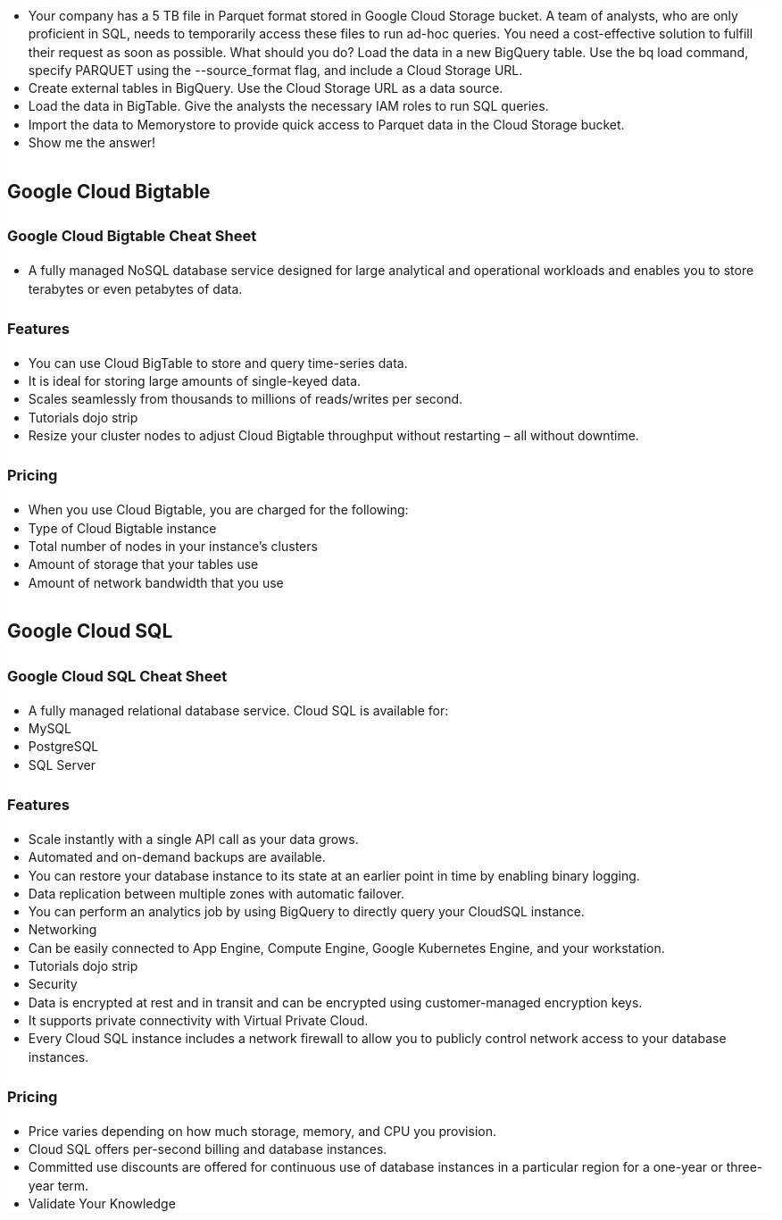 *   Your company has a 5 TB file in Parquet format stored in Google Cloud Storage bucket. A team of analysts, who are only proficient in SQL, needs to temporarily access these files to run ad-hoc queries. You need a cost-effective solution to fulfill their request as soon as possible.
  What should you do?
  Load the data in a new BigQuery table. Use the bq load command, specify PARQUET using the --source_format flag, and include a Cloud Storage URL.
*   Create external tables in BigQuery. Use the Cloud Storage URL as a data source.
*   Load the data in BigTable. Give the analysts the necessary IAM roles to run SQL queries.
*   Import the data to Memorystore to provide quick access to Parquet data in the Cloud Storage bucket.
*   Show me the answer!
## Google Cloud Bigtable
### Google Cloud Bigtable Cheat Sheet
*   A fully managed NoSQL database service designed for large analytical and operational workloads and enables you to store terabytes or even petabytes of data.
### Features
*   You can use Cloud BigTable to store and query time-series data.
*   It is ideal for storing large amounts of single-keyed data.
*   Scales seamlessly from thousands to millions of reads/writes per second.
*   Tutorials dojo strip
*   Resize your cluster nodes to adjust Cloud Bigtable throughput without restarting – all without downtime.
### Pricing
*   When you use Cloud Bigtable, you are charged for the following:
*   Type of Cloud Bigtable instance
*   Total number of nodes in your instance’s clusters
*   Amount of storage that your tables use
*   Amount of network bandwidth that you use
## Google Cloud SQL
### Google Cloud SQL Cheat Sheet
*   A fully managed relational database service. Cloud SQL is available for:
*   MySQL
*   PostgreSQL
*   SQL Server
### Features
*   Scale instantly with a single API call as your data grows.
*   Automated and on-demand backups are available.
*   You can restore your database instance to its state at an earlier point in time by enabling binary logging.
*   Data replication between multiple zones with automatic failover.
*   You can perform an analytics job by using BigQuery to directly query your CloudSQL instance.
*   Networking
*   Can be easily connected to App Engine, Compute Engine, Google Kubernetes Engine, and your workstation.
*   Tutorials dojo strip
*   Security
*   Data is encrypted at rest and in transit and can be encrypted using customer-managed encryption keys.
*   It supports private connectivity with Virtual Private Cloud.
*   Every Cloud SQL instance includes a network firewall to allow you to publicly control network access to your database instances.
### Pricing
*   Price varies depending on how much storage, memory, and CPU you provision.
*   Cloud SQL offers per-second billing and database instances.
*   Committed use discounts are offered for continuous use of database instances in a particular region for a one-year or three-year term.
*   Validate Your Knowledge